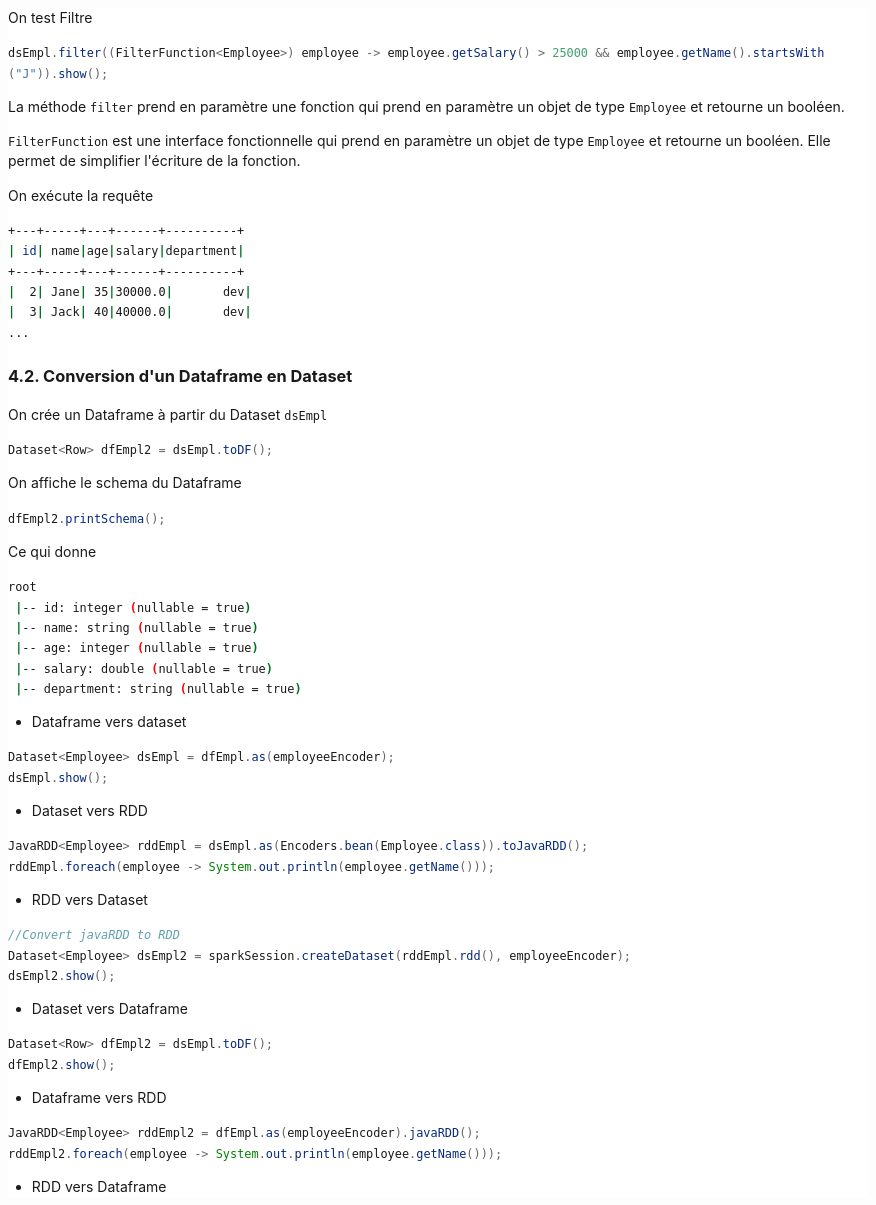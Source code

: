 On test Filtre
```java
dsEmpl.filter((FilterFunction<Employee>) employee -> employee.getSalary() > 25000 && employee.getName().startsWith("J")).show();
```
La méthode `filter` prend en paramètre une fonction qui prend en paramètre un objet de type `Employee` et retourne un booléen.

`FilterFunction` est une interface fonctionnelle qui prend en paramètre un objet de type `Employee` et retourne un booléen.
Elle permet de simplifier l'écriture de la fonction.

On exécute la requête
```bash
+---+-----+---+------+----------+
| id| name|age|salary|department|
+---+-----+---+------+----------+
|  2| Jane| 35|30000.0|       dev|
|  3| Jack| 40|40000.0|       dev|
...
```

### 4.2. Conversion d'un Dataframe en Dataset
On crée un Dataframe à partir du Dataset `dsEmpl`
```java
Dataset<Row> dfEmpl2 = dsEmpl.toDF();
```

On affiche le schema du Dataframe
```java
dfEmpl2.printSchema();
```
Ce qui donne
```bash
root
 |-- id: integer (nullable = true)
 |-- name: string (nullable = true)
 |-- age: integer (nullable = true)
 |-- salary: double (nullable = true)
 |-- department: string (nullable = true)
```

- Dataframe vers dataset
```java
Dataset<Employee> dsEmpl = dfEmpl.as(employeeEncoder);
dsEmpl.show();
```
- Dataset vers RDD
```java
JavaRDD<Employee> rddEmpl = dsEmpl.as(Encoders.bean(Employee.class)).toJavaRDD();
rddEmpl.foreach(employee -> System.out.println(employee.getName()));
```
- RDD vers Dataset
```java
//Convert javaRDD to RDD
Dataset<Employee> dsEmpl2 = sparkSession.createDataset(rddEmpl.rdd(), employeeEncoder);
dsEmpl2.show();
```
- Dataset vers Dataframe
```java
Dataset<Row> dfEmpl2 = dsEmpl.toDF();
dfEmpl2.show();
```
- Dataframe vers RDD
```java
JavaRDD<Employee> rddEmpl2 = dfEmpl.as(employeeEncoder).javaRDD();
rddEmpl2.foreach(employee -> System.out.println(employee.getName()));
```
- RDD vers Dataframe